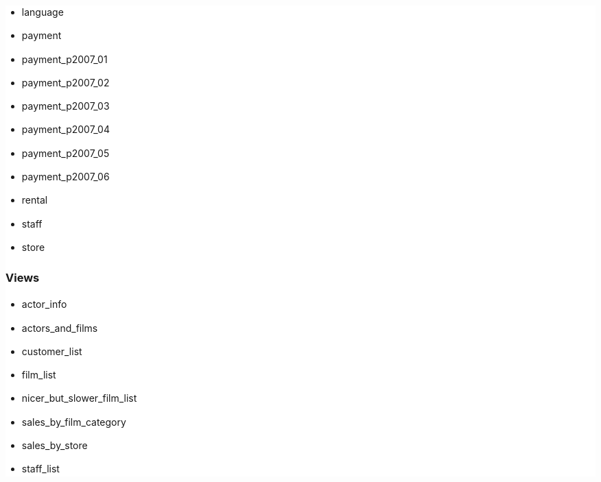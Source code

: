 - language

- payment

- payment_p2007_01

- payment_p2007_02

- payment_p2007_03

- payment_p2007_04

- payment_p2007_05

- payment_p2007_06

- rental

- staff

- store

### Views
- actor_info

- actors_and_films

- customer_list

- film_list

- nicer_but_slower_film_list

- sales_by_film_category

- sales_by_store

- staff_list